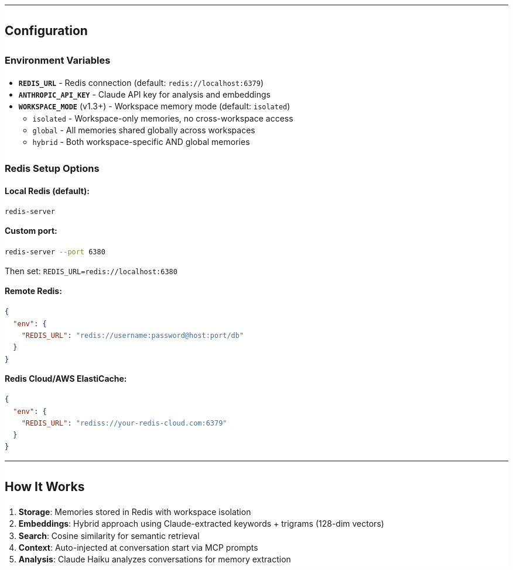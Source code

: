 ```
```

---

## Configuration

### Environment Variables

- **`REDIS_URL`** - Redis connection (default: `redis://localhost:6379`)
- **`ANTHROPIC_API_KEY`** - Claude API key for analysis and embeddings
- **`WORKSPACE_MODE`** (v1.3+) - Workspace memory mode (default: `isolated`)
  - `isolated` - Workspace-only memories, no cross-workspace access
  - `global` - All memories shared globally across workspaces
  - `hybrid` - Both workspace-specific AND global memories

### Redis Setup Options

**Local Redis (default):**
```bash
redis-server
```

**Custom port:**
```bash
redis-server --port 6380
```
Then set: `REDIS_URL=redis://localhost:6380`

**Remote Redis:**
```json
{
  "env": {
    "REDIS_URL": "redis://username:password@host:port/db"
  }
}
```

**Redis Cloud/AWS ElastiCache:**
```json
{
  "env": {
    "REDIS_URL": "rediss://your-redis-cloud.com:6379"
  }
}
```

---

## How It Works

1. **Storage**: Memories stored in Redis with workspace isolation
2. **Embeddings**: Hybrid approach using Claude-extracted keywords + trigrams (128-dim vectors)
3. **Search**: Cosine similarity for semantic retrieval
4. **Context**: Auto-injected at conversation start via MCP prompts
5. **Analysis**: Claude Haiku analyzes conversations for memory extraction
